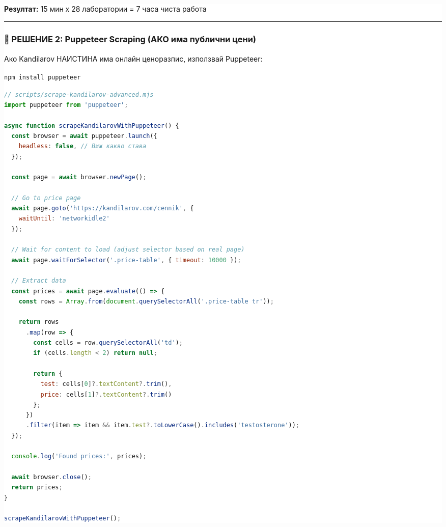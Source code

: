 **Резултат:** 15 мин x 28 лаборатории = 7 часа чиста работа

---

### 🥈 РЕШЕНИЕ 2: Puppeteer Scraping (АКО има публични цени)

Ако Kandilarov НАИСТИНА има онлайн ценоразпис, използвай Puppeteer:

```bash
npm install puppeteer
```

```javascript
// scripts/scrape-kandilarov-advanced.mjs
import puppeteer from 'puppeteer';

async function scrapeKandilarovWithPuppeteer() {
  const browser = await puppeteer.launch({
    headless: false, // Виж какво става
  });

  const page = await browser.newPage();

  // Go to price page
  await page.goto('https://kandilarov.com/cennik', {
    waitUntil: 'networkidle2'
  });

  // Wait for content to load (adjust selector based on real page)
  await page.waitForSelector('.price-table', { timeout: 10000 });

  // Extract data
  const prices = await page.evaluate(() => {
    const rows = Array.from(document.querySelectorAll('.price-table tr'));

    return rows
      .map(row => {
        const cells = row.querySelectorAll('td');
        if (cells.length < 2) return null;

        return {
          test: cells[0]?.textContent?.trim(),
          price: cells[1]?.textContent?.trim()
        };
      })
      .filter(item => item && item.test?.toLowerCase().includes('testosterone'));
  });

  console.log('Found prices:', prices);

  await browser.close();
  return prices;
}

scrapeKandilarovWithPuppeteer();
```
